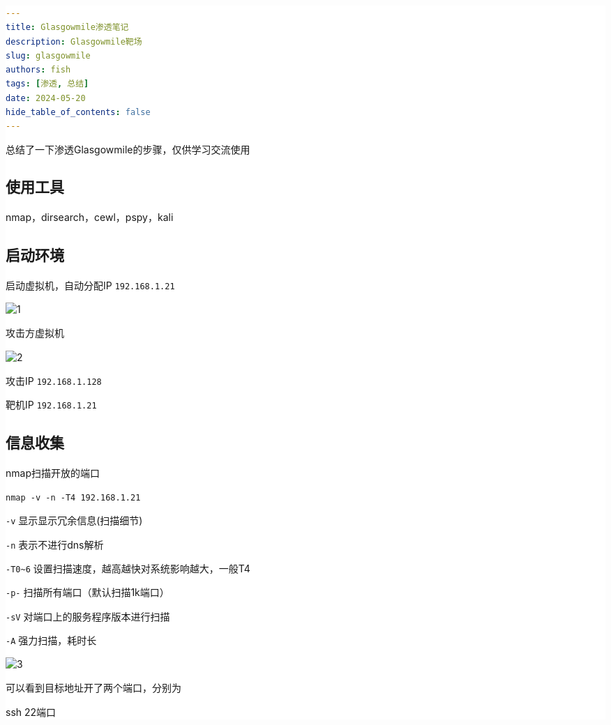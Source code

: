 ```yaml
---
title: Glasgowmile渗透笔记
description: Glasgowmile靶场
slug: glasgowmile
authors: fish
tags: [渗透, 总结]
date: 2024-05-20
hide_table_of_contents: false
---
```


总结了一下渗透Glasgowmile的步骤，仅供学习交流使用



## 使用工具

nmap，dirsearch，cewl，pspy，kali

## 启动环境

启动虚拟机，自动分配IP `192.168.1.21`

![1](https://pic.imgdb.cn/item/6646ffe2d9c307b7e9ee471c.png)

攻击方虚拟机

![2](https://pic.imgdb.cn/item/66471da5d9c307b7e913bd21.png)

攻击IP `192.168.1.128`

靶机IP `192.168.1.21`

## 信息收集

nmap扫描开放的端口

`nmap -v -n -T4 192.168.1.21`

`-v` 	显示显示冗余信息(扫描细节)

`-n` 	表示不进行dns解析

`-T0~6`  	设置扫描速度，越高越快对系统影响越大，一般T4

`-p-` 	扫描所有端口（默认扫描1k端口）

`-sV` 	对端口上的服务程序版本进行扫描

`-A` 	强力扫描，耗时长

![3](https://pic.imgdb.cn/item/6647414ed9c307b7e94d5985.png)

可以看到目标地址开了两个端口，分别为

ssh  22端口
